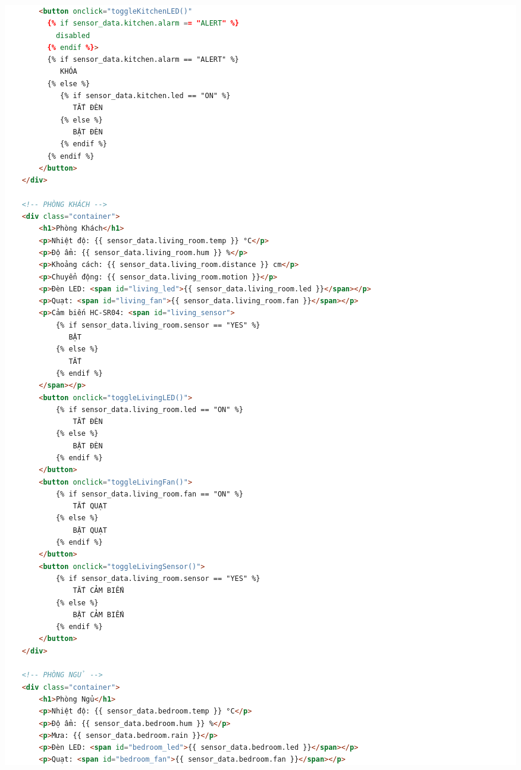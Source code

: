 ```html
        <button onclick="toggleKitchenLED()"
          {% if sensor_data.kitchen.alarm == "ALERT" %}
            disabled
          {% endif %}>
          {% if sensor_data.kitchen.alarm == "ALERT" %}
             KHÓA
          {% else %}
             {% if sensor_data.kitchen.led == "ON" %}
                TẮT ĐÈN
             {% else %}
                BẬT ĐÈN
             {% endif %}
          {% endif %}
        </button>
    </div>

    <!-- PHÒNG KHÁCH -->
    <div class="container">
        <h1>Phòng Khách</h1>
        <p>Nhiệt độ: {{ sensor_data.living_room.temp }} °C</p>
        <p>Độ ẩm: {{ sensor_data.living_room.hum }} %</p>
        <p>Khoảng cách: {{ sensor_data.living_room.distance }} cm</p>
        <p>Chuyển động: {{ sensor_data.living_room.motion }}</p>
        <p>Đèn LED: <span id="living_led">{{ sensor_data.living_room.led }}</span></p>
        <p>Quạt: <span id="living_fan">{{ sensor_data.living_room.fan }}</span></p>
        <p>Cảm biến HC-SR04: <span id="living_sensor">
            {% if sensor_data.living_room.sensor == "YES" %}
               BẬT
            {% else %}
               TẮT
            {% endif %}
        </span></p>
        <button onclick="toggleLivingLED()">
            {% if sensor_data.living_room.led == "ON" %}
                TẮT ĐÈN
            {% else %}
                BẬT ĐÈN
            {% endif %}
        </button>
        <button onclick="toggleLivingFan()">
            {% if sensor_data.living_room.fan == "ON" %}
                TẮT QUẠT
            {% else %}
                BẬT QUẠT
            {% endif %}
        </button>
        <button onclick="toggleLivingSensor()">
            {% if sensor_data.living_room.sensor == "YES" %}
                TẮT CẢM BIẾN
            {% else %}
                BẬT CẢM BIẾN
            {% endif %}
        </button>
    </div>

    <!-- PHÒNG NGỦ -->
    <div class="container">
        <h1>Phòng Ngủ</h1>
        <p>Nhiệt độ: {{ sensor_data.bedroom.temp }} °C</p>
        <p>Độ ẩm: {{ sensor_data.bedroom.hum }} %</p>
        <p>Mưa: {{ sensor_data.bedroom.rain }}</p>
        <p>Đèn LED: <span id="bedroom_led">{{ sensor_data.bedroom.led }}</span></p>
        <p>Quạt: <span id="bedroom_fan">{{ sensor_data.bedroom.fan }}</span></p>
```